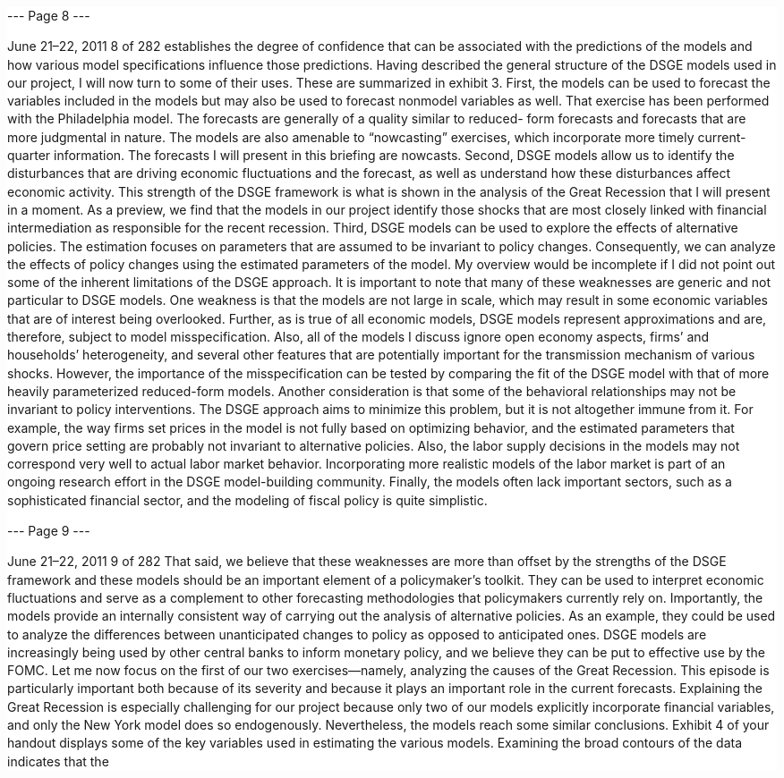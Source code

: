 --- Page 8 ---

June 21–22, 2011 8 of 282
establishes the degree of confidence that can be associated with the predictions of the
models and how various model specifications influence those predictions.
Having described the general structure of the DSGE models used in our project, I
will now turn to some of their uses. These are summarized in exhibit 3. First, the
models can be used to forecast the variables included in the models but may also be
used to forecast nonmodel variables as well. That exercise has been performed with
the Philadelphia model. The forecasts are generally of a quality similar to reduced-
form forecasts and forecasts that are more judgmental in nature. The models are also
amenable to “nowcasting” exercises, which incorporate more timely current-quarter
information. The forecasts I will present in this briefing are nowcasts.
Second, DSGE models allow us to identify the disturbances that are driving
economic fluctuations and the forecast, as well as understand how these disturbances
affect economic activity. This strength of the DSGE framework is what is shown in
the analysis of the Great Recession that I will present in a moment. As a preview, we
find that the models in our project identify those shocks that are most closely linked
with financial intermediation as responsible for the recent recession.
Third, DSGE models can be used to explore the effects of alternative policies.
The estimation focuses on parameters that are assumed to be invariant to policy
changes. Consequently, we can analyze the effects of policy changes using the
estimated parameters of the model.
My overview would be incomplete if I did not point out some of the inherent
limitations of the DSGE approach. It is important to note that many of these
weaknesses are generic and not particular to DSGE models. One weakness is that the
models are not large in scale, which may result in some economic variables that are of
interest being overlooked. Further, as is true of all economic models, DSGE models
represent approximations and are, therefore, subject to model misspecification. Also,
all of the models I discuss ignore open economy aspects, firms’ and households’
heterogeneity, and several other features that are potentially important for the
transmission mechanism of various shocks. However, the importance of the
misspecification can be tested by comparing the fit of the DSGE model with that of
more heavily parameterized reduced-form models.
Another consideration is that some of the behavioral relationships may not be
invariant to policy interventions. The DSGE approach aims to minimize this
problem, but it is not altogether immune from it. For example, the way firms set
prices in the model is not fully based on optimizing behavior, and the estimated
parameters that govern price setting are probably not invariant to alternative policies.
Also, the labor supply decisions in the models may not correspond very well to actual
labor market behavior. Incorporating more realistic models of the labor market is part
of an ongoing research effort in the DSGE model-building community. Finally, the
models often lack important sectors, such as a sophisticated financial sector, and the
modeling of fiscal policy is quite simplistic.

--- Page 9 ---

June 21–22, 2011 9 of 282
That said, we believe that these weaknesses are more than offset by the strengths
of the DSGE framework and these models should be an important element of a
policymaker’s toolkit. They can be used to interpret economic fluctuations and serve
as a complement to other forecasting methodologies that policymakers currently rely
on. Importantly, the models provide an internally consistent way of carrying out the
analysis of alternative policies. As an example, they could be used to analyze the
differences between unanticipated changes to policy as opposed to anticipated ones.
DSGE models are increasingly being used by other central banks to inform monetary
policy, and we believe they can be put to effective use by the FOMC.
Let me now focus on the first of our two exercises—namely, analyzing the causes
of the Great Recession. This episode is particularly important both because of its
severity and because it plays an important role in the current forecasts. Explaining
the Great Recession is especially challenging for our project because only two of our
models explicitly incorporate financial variables, and only the New York model does
so endogenously. Nevertheless, the models reach some similar conclusions.
Exhibit 4 of your handout displays some of the key variables used in estimating
the various models. Examining the broad contours of the data indicates that the
